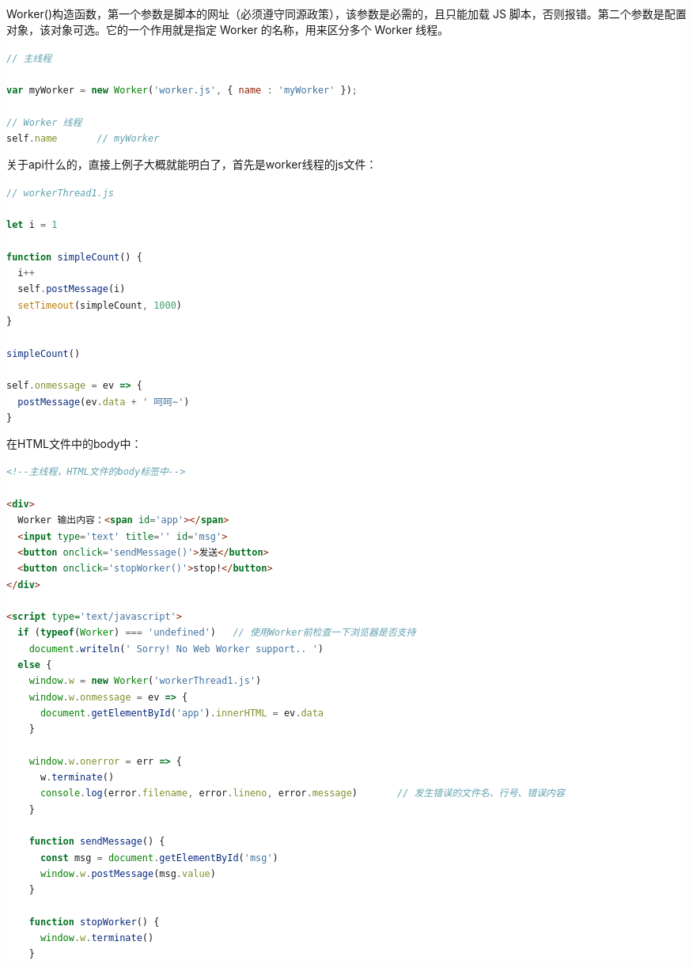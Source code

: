 Worker()构造函数，第一个参数是脚本的网址（必须遵守同源政策），该参数是必需的，且只能加载 JS 脚本，否则报错。第二个参数是配置对象，该对象可选。它的一个作用就是指定 Worker 的名称，用来区分多个 Worker 线程。

```js
// 主线程

var myWorker = new Worker('worker.js', { name : 'myWorker' });

// Worker 线程
self.name 		// myWorker

```

关于api什么的，直接上例子大概就能明白了，首先是worker线程的js文件：

```js
// workerThread1.js

let i = 1

function simpleCount() {
  i++
  self.postMessage(i)
  setTimeout(simpleCount, 1000)
}

simpleCount()

self.onmessage = ev => {
  postMessage(ev.data + ' 呵呵~')
}
```

在HTML文件中的body中：

```html
<!--主线程，HTML文件的body标签中-->

<div>
  Worker 输出内容：<span id='app'></span>
  <input type='text' title='' id='msg'>
  <button onclick='sendMessage()'>发送</button>
  <button onclick='stopWorker()'>stop!</button>
</div>

<script type='text/javascript'>
  if (typeof(Worker) === 'undefined')	// 使用Worker前检查一下浏览器是否支持
    document.writeln(' Sorry! No Web Worker support.. ')
  else {
    window.w = new Worker('workerThread1.js')
    window.w.onmessage = ev => {
      document.getElementById('app').innerHTML = ev.data
    }
    
    window.w.onerror = err => {
      w.terminate()
      console.log(error.filename, error.lineno, error.message)       // 发生错误的文件名、行号、错误内容
    }
    
    function sendMessage() {
      const msg = document.getElementById('msg')
      window.w.postMessage(msg.value)
    }
    
    function stopWorker() {
      window.w.terminate()
    }
```
